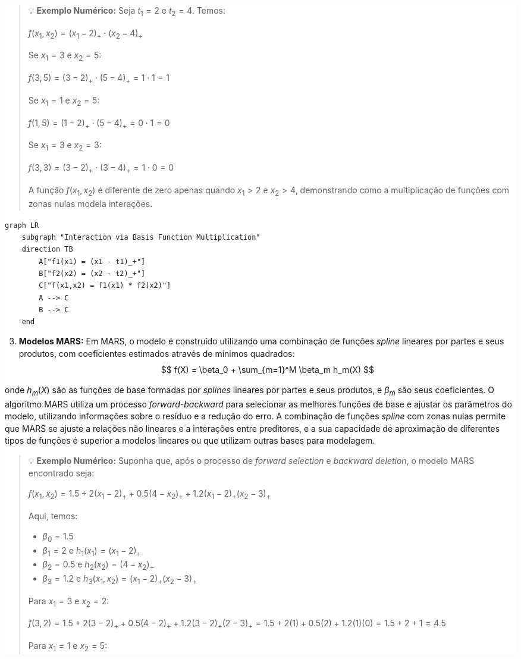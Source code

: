 > 💡 **Exemplo Numérico:**
> Seja $t_1 = 2$ e $t_2 = 4$. Temos:
>
> $f(x_1, x_2) = (x_1 - 2)_+ \cdot (x_2 - 4)_+$
>
> Se $x_1 = 3$ e $x_2 = 5$:
>
> $f(3, 5) = (3 - 2)_+ \cdot (5 - 4)_+ = 1 \cdot 1 = 1$
>
> Se $x_1 = 1$ e $x_2 = 5$:
>
> $f(1, 5) = (1 - 2)_+ \cdot (5 - 4)_+ = 0 \cdot 1 = 0$
>
> Se $x_1 = 3$ e $x_2 = 3$:
>
> $f(3, 3) = (3 - 2)_+ \cdot (3 - 4)_+ = 1 \cdot 0 = 0$
>
> A função $f(x_1, x_2)$ é diferente de zero apenas quando $x_1 > 2$ e $x_2 > 4$, demonstrando como a multiplicação de funções com zonas nulas modela interações.
>
```mermaid
graph LR
    subgraph "Interaction via Basis Function Multiplication"
    direction TB
        A["f1(x1) = (x1 - t1)_+"]
        B["f2(x2) = (x2 - t2)_+"]
        C["f(x1,x2) = f1(x1) * f2(x2)"]
        A --> C
        B --> C
    end
```

3. **Modelos MARS:** Em MARS, o modelo é construído utilizando uma combinação de funções *spline* lineares por partes e seus produtos, com coeficientes estimados através de mínimos quadrados:
    $$
    f(X) = \beta_0 + \sum_{m=1}^M \beta_m h_m(X)
    $$

onde $h_m(X)$ são as funções de base formadas por *splines* lineares por partes e seus produtos, e $\beta_m$ são seus coeficientes. O algoritmo MARS utiliza um processo *forward-backward* para selecionar as melhores funções de base e ajustar os parâmetros do modelo, utilizando informações sobre o resíduo e a redução do erro. A combinação de funções *spline* com zonas nulas permite que MARS se ajuste a relações não lineares e a interações entre preditores, e a sua capacidade de aproximação de diferentes tipos de funções é superior a modelos lineares ou que utilizam outras bases para modelagem.

> 💡 **Exemplo Numérico:**
> Suponha que, após o processo de *forward selection* e *backward deletion*, o modelo MARS encontrado seja:
>
> $f(x_1, x_2) = 1.5 + 2(x_1 - 2)_+ + 0.5(4 - x_2)_+ + 1.2(x_1 - 2)_+(x_2 - 3)_+$
>
> Aqui, temos:
>
> - $\beta_0 = 1.5$
> - $\beta_1 = 2$ e $h_1(x_1) = (x_1 - 2)_+$
> - $\beta_2 = 0.5$ e $h_2(x_2) = (4 - x_2)_+$
> - $\beta_3 = 1.2$ e $h_3(x_1, x_2) = (x_1 - 2)_+(x_2 - 3)_+$
>
> Para $x_1 = 3$ e $x_2 = 2$:
>
> $f(3, 2) = 1.5 + 2(3-2)_+ + 0.5(4-2)_+ + 1.2(3-2)_+(2-3)_+ = 1.5 + 2(1) + 0.5(2) + 1.2(1)(0) = 1.5 + 2 + 1 = 4.5$
>
> Para $x_1 = 1$ e $x_2 = 5$:
>

[^4.1]: "In this chapter we begin our discussion of some specific methods for super-vised learning. These techniques each assume a (different) structured form for the unknown regression function, and by doing so they finesse the curse of dimensionality. Of course, they pay the possible price of misspecifying the model, and so in each case there is a tradeoff that has to be made." *(Trecho de "Additive Models, Trees, and Related Methods")*
[^4.2]: "Regression models play an important role in many data analyses, providing prediction and classification rules, and data analytic tools for understand-ing the importance of different inputs." *(Trecho de "Additive Models, Trees, and Related Methods")*
[^4.3]: "In this section we describe a modular algorithm for fitting additive models and their generalizations. The building block is the scatterplot smoother for fitting nonlinear effects in a flexible way. For concreteness we use as our scatterplot smoother the cubic smoothing spline described in Chapter 5." *(Trecho de "Additive Models, Trees, and Related Methods")*
[^4.3.1]:  "The additive model has the form $Y = \alpha + \sum_{j=1}^p f_j(X_j) + \varepsilon$, where the error term $\varepsilon$ has mean zero." * (Trecho de "Additive Models, Trees, and Related Methods")*
[^4.3.2]:   "Given observations $x_i, y_i$, a criterion like the penalized sum of squares (5.9) of Section 5.4 can be specified for this problem, $PRSS(\alpha, f_1, f_2,..., f_p) = \sum_i^N (y_i - \alpha - \sum_{j=1}^p f_j(x_{ij}))^2 + \sum_{j=1}^p \lambda_j \int(f_j''(t_j))^2 dt_j$" * (Trecho de "Additive Models, Trees, and Related Methods")*
[^4.3.3]: "where the $\lambda_j > 0$ are tuning parameters. It can be shown that the minimizer of (9.7) is an additive cubic spline model; each of the functions $f_j$ is a cubic spline in the component $X_j$, with knots at each of the unique values of $x_{ij}$, $i = 1,..., N$." *(Trecho de "Additive Models, Trees, and Related Methods")*
[^4.4]: "For two-class classification, recall the logistic regression model for binary data discussed in Section 4.4. We relate the mean of the binary response $\mu(X) = Pr(Y = 1|X)$ to the predictors via a linear regression model and the logit link function:  $log(\mu(X)/(1 – \mu(X)) = \alpha + \beta_1 X_1 + \ldots + \beta_pX_p$." * (Trecho de "Additive Models, Trees, and Related Methods")*
[^4.4.1]: "The additive logistic regression model replaces each linear term by a more general functional form: $log(\mu(X)/(1 – \mu(X))) = \alpha + f_1(X_1) + \cdots + f_p(X_p)$, where again each $f_j$ is an unspecified smooth function." * (Trecho de "Additive Models, Trees, and Related Methods")*
[^4.4.2]: "While the non-parametric form for the functions $f_j$ makes the model more flexible, the additivity is retained and allows us to interpret the model in much the same way as before. The additive logistic regression model is an example of a generalized additive model." *(Trecho de "Additive Models, Trees, and Related Methods")*
[^4.4.3]: "In general, the conditional mean $\mu(X)$ of a response $Y$ is related to an additive function of the predictors via a link function $g$:  